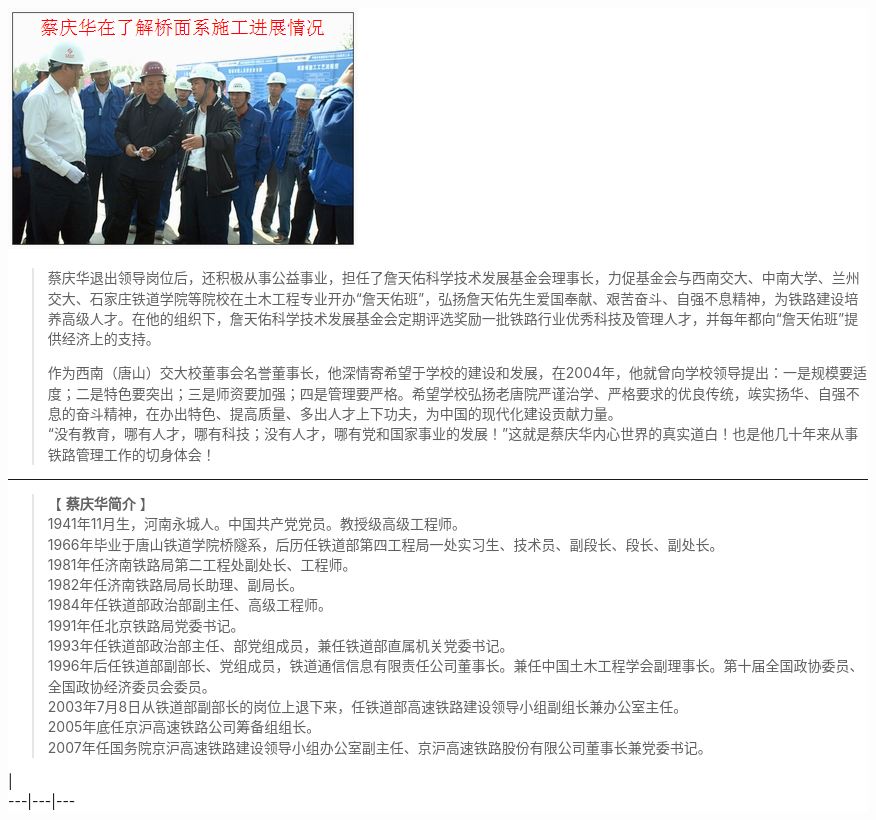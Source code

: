 ![](/pic/img.ph.126.net_TZmgo-jcwAsD7L3vmj2Z0Q==_3242310256730786184.jpg)  

>  
>
> 蔡庆华退出领导岗位后，还积极从事公益事业，担任了詹天佑科学技术发展基金会理事长，力促基金会与西南交大、中南大学、兰州交大、石家庄铁道学院等院校在土木工程专业开办“詹天佑班”，弘扬詹天佑先生爱国奉献、艰苦奋斗、自强不息精神，为铁路建设培养高级人才。在他的组织下，詹天佑科学技术发展基金会定期评选奖励一批铁路行业优秀科技及管理人才，并每年都向“詹天佑班”提供经济上的支持。  
>
> 作为西南（唐山）交大校董事会名誉董事长，他深情寄希望于学校的建设和发展，在2004年，他就曾向学校领导提出：一是规模要适度；二是特色要突出；三是师资要加强；四是管理要严格。希望学校弘扬老唐院严谨治学、严格要求的优良传统，竢实扬华、自强不息的奋斗精神，在办出特色、提高质量、多出人才上下功夫，为中国的现代化建设贡献力量。  
>  “没有教育，哪有人才，哪有科技；没有人才，哪有党和国家事业的发展！”这就是蔡庆华内心世界的真实道白！也是他几十年来从事铁路管理工作的切身体会！  
>

* * *

>  
>  【 **蔡庆华简介** 】  
>  1941年11月生，河南永城人。中国共产党党员。教授级高级工程师。  
>  1966年毕业于唐山铁道学院桥隧系，后历任铁道部第四工程局一处实习生、技术员、副段长、段长、副处长。  
>  1981年任济南铁路局第二工程处副处长、工程师。  
>  1982年任济南铁路局局长助理、副局长。  
>  1984年任铁道部政治部副主任、高级工程师。  
>  1991年任北京铁路局党委书记。  
>  1993年任铁道部政治部主任、部党组成员，兼任铁道部直属机关党委书记。  
>  1996年后任铁道部副部长、党组成员，铁道通信信息有限责任公司董事长。兼任中国土木工程学会副理事长。第十届全国政协委员、全国政协经济委员会委员。  
>  2003年7月8日从铁道部副部长的岗位上退下来，任铁道部高速铁路建设领导小组副组长兼办公室主任。  
>  2005年底任京沪高速铁路公司筹备组组长。  
>  2007年任国务院京沪高速铁路建设领导小组办公室副主任、京沪高速铁路股份有限公司董事长兼党委书记。  
>

|  
---|---|---